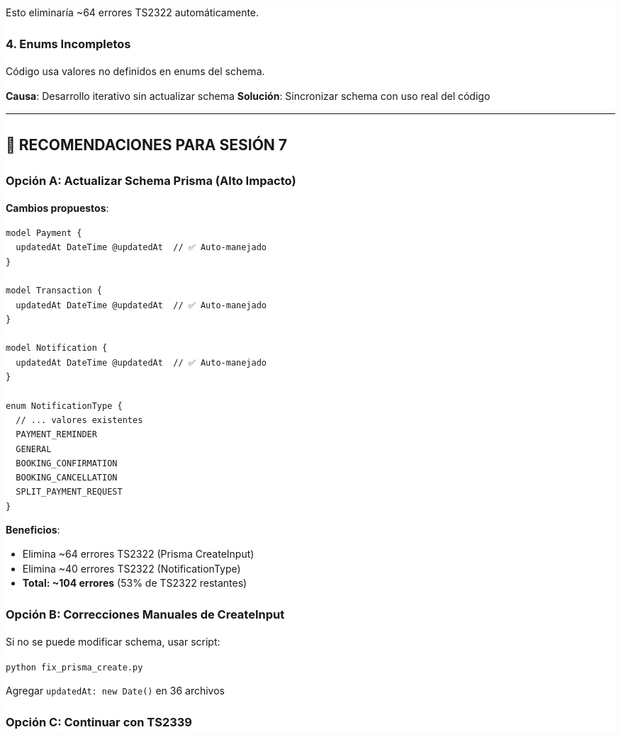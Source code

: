 Esto eliminaría ~64 errores TS2322 automáticamente.

### **4. Enums Incompletos**

Código usa valores no definidos en enums del schema.

**Causa**: Desarrollo iterativo sin actualizar schema
**Solución**: Sincronizar schema con uso real del código

---

## 🎯 RECOMENDACIONES PARA SESIÓN 7

### **Opción A: Actualizar Schema Prisma (Alto Impacto)**

**Cambios propuestos**:
```prisma
model Payment {
  updatedAt DateTime @updatedAt  // ✅ Auto-manejado
}

model Transaction {
  updatedAt DateTime @updatedAt  // ✅ Auto-manejado
}

model Notification {
  updatedAt DateTime @updatedAt  // ✅ Auto-manejado
}

enum NotificationType {
  // ... valores existentes
  PAYMENT_REMINDER
  GENERAL
  BOOKING_CONFIRMATION
  BOOKING_CANCELLATION
  SPLIT_PAYMENT_REQUEST
}
```

**Beneficios**:
- Elimina ~64 errores TS2322 (Prisma CreateInput)
- Elimina ~40 errores TS2322 (NotificationType)
- **Total: ~104 errores** (53% de TS2322 restantes)

### **Opción B: Correcciones Manuales de CreateInput**

Si no se puede modificar schema, usar script:
```bash
python fix_prisma_create.py
```

Agregar `updatedAt: new Date()` en 36 archivos

### **Opción C: Continuar con TS2339**
